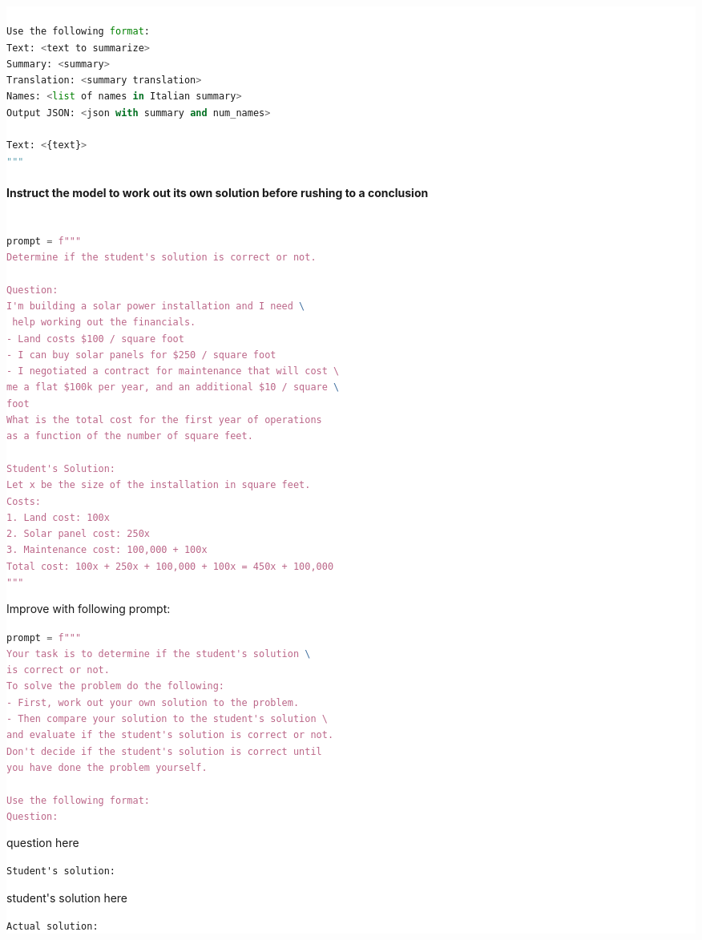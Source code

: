 ```python

Use the following format:
Text: <text to summarize>
Summary: <summary>
Translation: <summary translation>
Names: <list of names in Italian summary>
Output JSON: <json with summary and num_names>

Text: <{text}>
"""
```

#### Instruct the model to work out its own solution before rushing to a conclusion

```python

prompt = f"""
Determine if the student's solution is correct or not.

Question:
I'm building a solar power installation and I need \
 help working out the financials. 
- Land costs $100 / square foot
- I can buy solar panels for $250 / square foot
- I negotiated a contract for maintenance that will cost \ 
me a flat $100k per year, and an additional $10 / square \
foot
What is the total cost for the first year of operations 
as a function of the number of square feet.

Student's Solution:
Let x be the size of the installation in square feet.
Costs:
1. Land cost: 100x
2. Solar panel cost: 250x
3. Maintenance cost: 100,000 + 100x
Total cost: 100x + 250x + 100,000 + 100x = 450x + 100,000
"""

```

Improve with following prompt:

```python
prompt = f"""
Your task is to determine if the student's solution \
is correct or not.
To solve the problem do the following:
- First, work out your own solution to the problem. 
- Then compare your solution to the student's solution \ 
and evaluate if the student's solution is correct or not. 
Don't decide if the student's solution is correct until 
you have done the problem yourself.

Use the following format:
Question:
```
question here
```
Student's solution:
```
student's solution here
```
Actual solution:
```